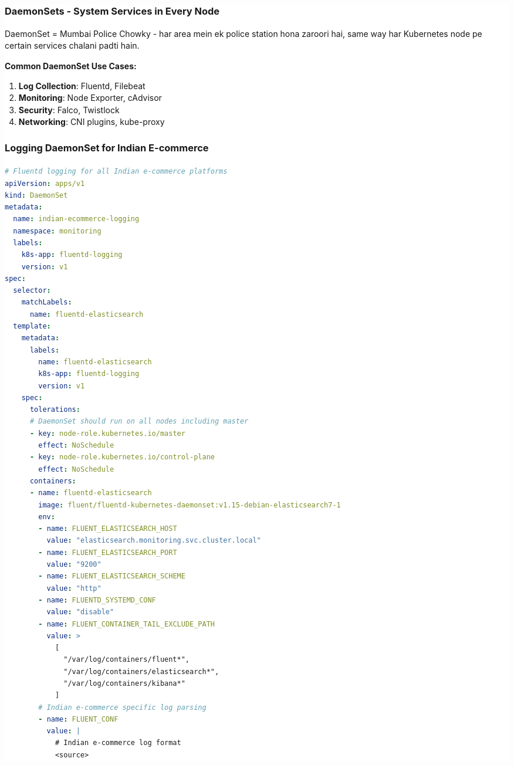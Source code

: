 ### DaemonSets - System Services in Every Node

DaemonSet = Mumbai Police Chowky - har area mein ek police station hona zaroori hai, same way har Kubernetes node pe certain services chalani padti hain.

**Common DaemonSet Use Cases:**
1. **Log Collection**: Fluentd, Filebeat
2. **Monitoring**: Node Exporter, cAdvisor
3. **Security**: Falco, Twistlock
4. **Networking**: CNI plugins, kube-proxy

### Logging DaemonSet for Indian E-commerce

```yaml
# Fluentd logging for all Indian e-commerce platforms
apiVersion: apps/v1
kind: DaemonSet
metadata:
  name: indian-ecommerce-logging
  namespace: monitoring
  labels:
    k8s-app: fluentd-logging
    version: v1
spec:
  selector:
    matchLabels:
      name: fluentd-elasticsearch
  template:
    metadata:
      labels:
        name: fluentd-elasticsearch
        k8s-app: fluentd-logging
        version: v1
    spec:
      tolerations:
      # DaemonSet should run on all nodes including master
      - key: node-role.kubernetes.io/master
        effect: NoSchedule
      - key: node-role.kubernetes.io/control-plane
        effect: NoSchedule
      containers:
      - name: fluentd-elasticsearch
        image: fluent/fluentd-kubernetes-daemonset:v1.15-debian-elasticsearch7-1
        env:
        - name: FLUENT_ELASTICSEARCH_HOST
          value: "elasticsearch.monitoring.svc.cluster.local"
        - name: FLUENT_ELASTICSEARCH_PORT
          value: "9200"
        - name: FLUENT_ELASTICSEARCH_SCHEME
          value: "http"
        - name: FLUENTD_SYSTEMD_CONF
          value: "disable"
        - name: FLUENT_CONTAINER_TAIL_EXCLUDE_PATH
          value: >
            [
              "/var/log/containers/fluent*",
              "/var/log/containers/elasticsearch*",
              "/var/log/containers/kibana*"
            ]
        # Indian e-commerce specific log parsing
        - name: FLUENT_CONF
          value: |
            # Indian e-commerce log format
            <source>
```